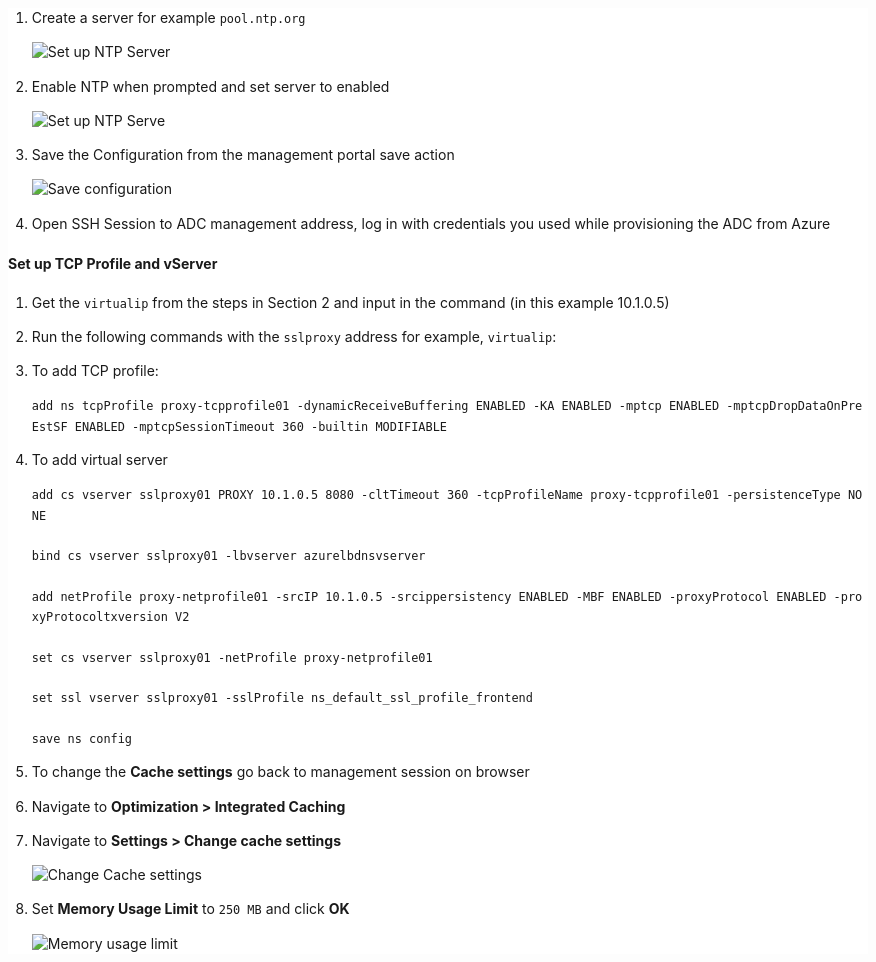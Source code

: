 1.  Create a server for example `pool.ntp.org`

    ![Set up NTP Server](/en-us/tech-zone/learn/media/poc-guides_secure-browser-adc-integration_19.png)

1.  Enable NTP when prompted and set server to enabled

    ![Set up NTP Serve](/en-us/tech-zone/learn/media/poc-guides_secure-browser-adc-integration_20.png)

1.  Save the Configuration from the management portal save action

    ![Save configuration](/en-us/tech-zone/learn/media/poc-guides_secure-browser-adc-integration_21.png)

1.  Open SSH Session to ADC management address, log in with credentials you used while provisioning the ADC from Azure

#### Set up TCP Profile and vServer

1.  Get the `virtualip` from the steps in Section 2 and input in the command (in this example 10.1.0.5)

1.  Run the following commands with the `sslproxy` address for example, `virtualip`:

1.  To add TCP profile:

    ```
    add ns tcpProfile proxy-tcpprofile01 -dynamicReceiveBuffering ENABLED -KA ENABLED -mptcp ENABLED -mptcpDropDataOnPreEstSF ENABLED -mptcpSessionTimeout 360 -builtin MODIFIABLE
    ```

1.  To add virtual server

    ```
    add cs vserver sslproxy01 PROXY 10.1.0.5 8080 -cltTimeout 360 -tcpProfileName proxy-tcpprofile01 -persistenceType NONE

    bind cs vserver sslproxy01 -lbvserver azurelbdnsvserver

    add netProfile proxy-netprofile01 -srcIP 10.1.0.5 -srcippersistency ENABLED -MBF ENABLED -proxyProtocol ENABLED -proxyProtocoltxversion V2

    set cs vserver sslproxy01 -netProfile proxy-netprofile01

    set ssl vserver sslproxy01 -sslProfile ns_default_ssl_profile_frontend

    save ns config
    ```

1.  To change the **Cache settings** go back to management session on browser

1.  Navigate to **Optimization > Integrated Caching**

1.  Navigate to **Settings > Change cache settings**

    ![Change Cache settings](/en-us/tech-zone/learn/media/poc-guides_secure-browser-adc-integration_22.png)

1.  Set **Memory Usage Limit** to `250 MB` and click **OK**

    ![Memory usage limit](/en-us/tech-zone/learn/media/poc-guides_secure-browser-adc-integration_23.png)
